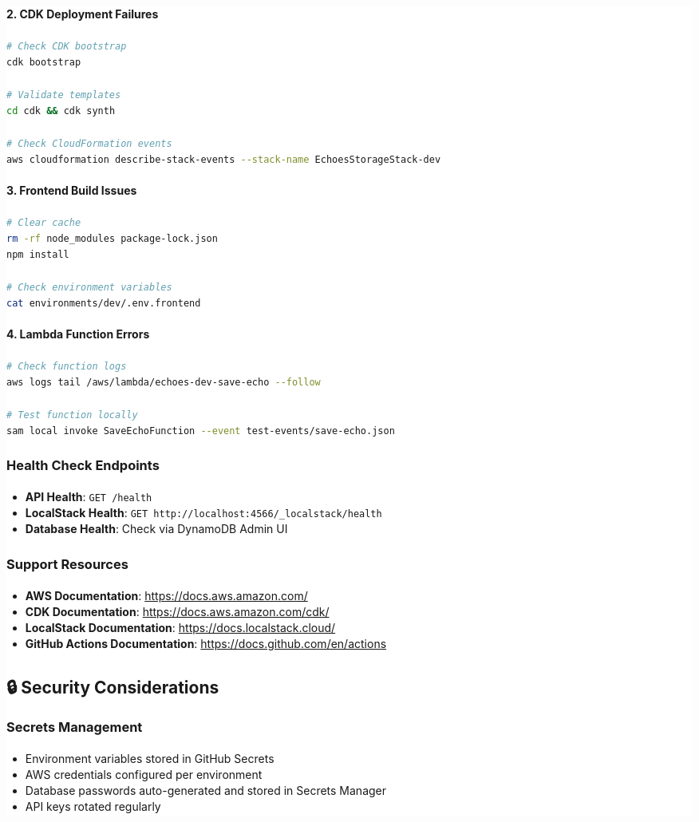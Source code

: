 #### 2. CDK Deployment Failures
```bash
# Check CDK bootstrap
cdk bootstrap

# Validate templates
cd cdk && cdk synth

# Check CloudFormation events
aws cloudformation describe-stack-events --stack-name EchoesStorageStack-dev
```

#### 3. Frontend Build Issues
```bash
# Clear cache
rm -rf node_modules package-lock.json
npm install

# Check environment variables
cat environments/dev/.env.frontend
```

#### 4. Lambda Function Errors
```bash
# Check function logs
aws logs tail /aws/lambda/echoes-dev-save-echo --follow

# Test function locally
sam local invoke SaveEchoFunction --event test-events/save-echo.json
```

### Health Check Endpoints

- **API Health**: `GET /health`
- **LocalStack Health**: `GET http://localhost:4566/_localstack/health`
- **Database Health**: Check via DynamoDB Admin UI

### Support Resources

- **AWS Documentation**: https://docs.aws.amazon.com/
- **CDK Documentation**: https://docs.aws.amazon.com/cdk/
- **LocalStack Documentation**: https://docs.localstack.cloud/
- **GitHub Actions Documentation**: https://docs.github.com/en/actions

## 🔒 Security Considerations

### Secrets Management

- Environment variables stored in GitHub Secrets
- AWS credentials configured per environment
- Database passwords auto-generated and stored in Secrets Manager
- API keys rotated regularly
